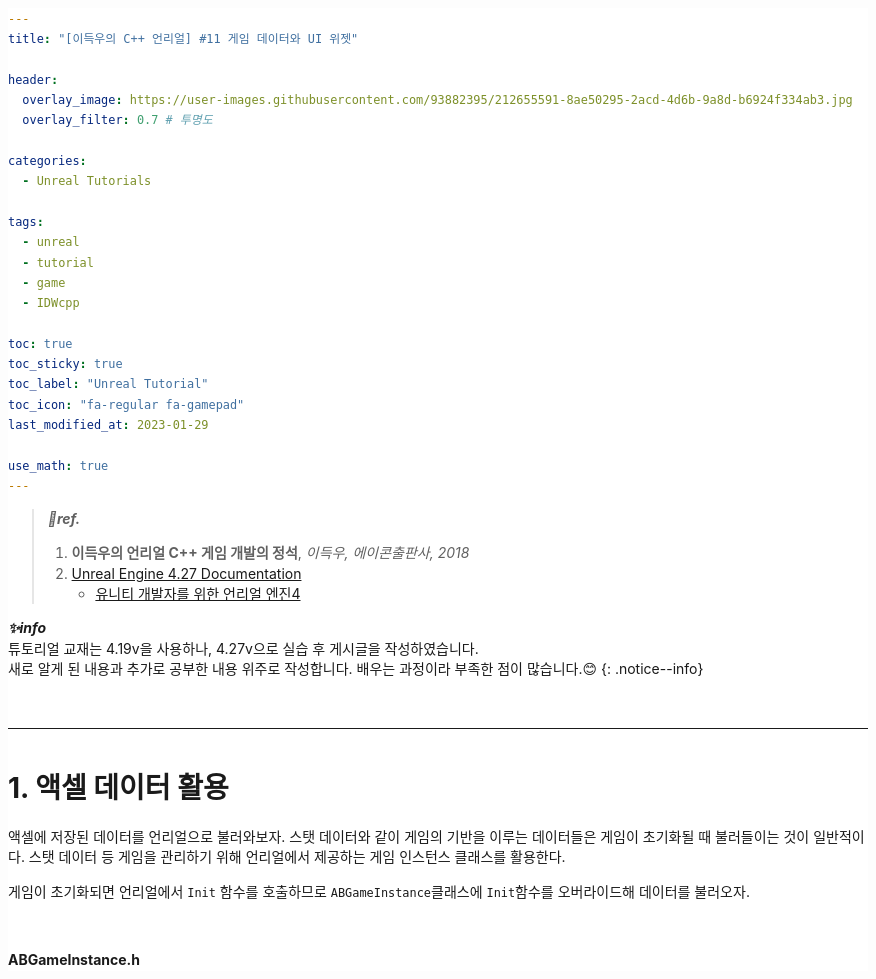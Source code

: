 ```yaml
---
title: "[이득우의 C++ 언리얼] #11 게임 데이터와 UI 위젯"

header:
  overlay_image: https://user-images.githubusercontent.com/93882395/212655591-8ae50295-2acd-4d6b-9a8d-b6924f334ab3.jpg
  overlay_filter: 0.7 # 투명도

categories:
  - Unreal Tutorials

tags:
  - unreal
  - tutorial
  - game 
  - IDWcpp

toc: true
toc_sticky: true
toc_label: "Unreal Tutorial"
toc_icon: "fa-regular fa-gamepad"
last_modified_at: 2023-01-29

use_math: true
---
```


> ***🤍ref.***
>
> 1. **이득우의 언리얼 C++ 게임 개발의 정석**,  *이득우, 에이콘출판사, 2018*
> 2. [Unreal Engine 4.27 Documentation](https://docs.unrealengine.com/4.27/ko/)
>     *   [유니티 개발자를 위한 언리얼 엔진4](https://docs.unrealengine.com/4.27/ko/Basics/UnrealEngineForUnityDevs/)

***✨info***<br>튜토리얼 교재는 4.19v을 사용하나, 4.27v으로 실습 후 게시글을 작성하였습니다.<br>새로 알게 된 내용과 추가로 공부한 내용 위주로 작성합니다. 배우는 과정이라 부족한 점이 많습니다.😊
{: .notice--info}

<br>

---

# **1. 액셀 데이터 활용**

액셀에 저장된 데이터를 언리얼으로 불러와보자. 스탯 데이터와 같이 게임의 기반을 이루는 데이터들은 게임이 초기화될 때 불러들이는 것이 일반적이다. 스탯 데이터 등 게임을 관리하기 위해 언리얼에서 제공하는 게임 인스턴스 클래스를 활용한다.

게임이 초기화되면 언리얼에서 `Init` 함수를 호출하므로 `ABGameInstance`클래스에 `Init`함수를 오버라이드해 데이터를 불러오자.

<br>

**ABGameInstance.h**
